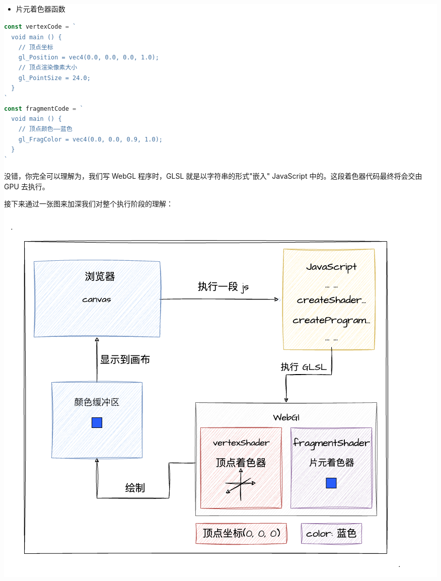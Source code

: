    - 片元着色器函数
```js
const vertexCode = `
  void main () {
    // 顶点坐标
    gl_Position = vec4(0.0, 0.0, 0.0, 1.0);
    // 顶点渲染像素大小
    gl_PointSize = 24.0;
  }
`
const fragmentCode = `
  void main () {
    // 顶点颜色——蓝色
    gl_FragColor = vec4(0.0, 0.0, 0.9, 1.0);
  }
`
```
没错，你完全可以理解为，我们写 WebGL 程序时，GLSL 就是以字符串的形式"嵌入" JavaScript 中的。这段着色器代码最终将会交由 GPU 去执行。

接下来通过一张图来加深我们对整个执行阶段的理解：

![1.2](../../public/images/second/1.2.png)
